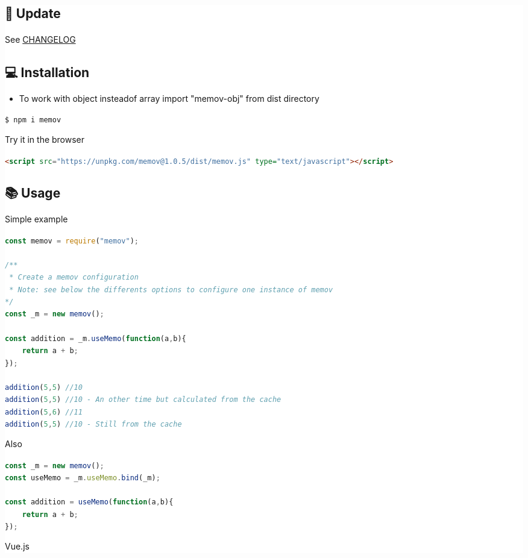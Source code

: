 ## 🎉 Update

See [CHANGELOG](./CHANGELOG.md)

## 💻 Installation

- To work with object insteadof array import "memov-obj" from dist directory

```
$ npm i memov
```

Try it in the browser

```html
<script src="https://unpkg.com/memov@1.0.5/dist/memov.js" type="text/javascript"></script>
```

## 📚 Usage

Simple example

```js
const memov = require("memov");

/**
 * Create a memov configuration
 * Note: see below the differents options to configure one instance of memov
*/
const _m = new memov();

const addition = _m.useMemo(function(a,b){
    return a + b;
});

addition(5,5) //10
addition(5,5) //10 - An other time but calculated from the cache
addition(5,6) //11
addition(5,5) //10 - Still from the cache
```

Also

```js
const _m = new memov();
const useMemo = _m.useMemo.bind(_m);

const addition = useMemo(function(a,b){
    return a + b;
});

```

Vue.js
